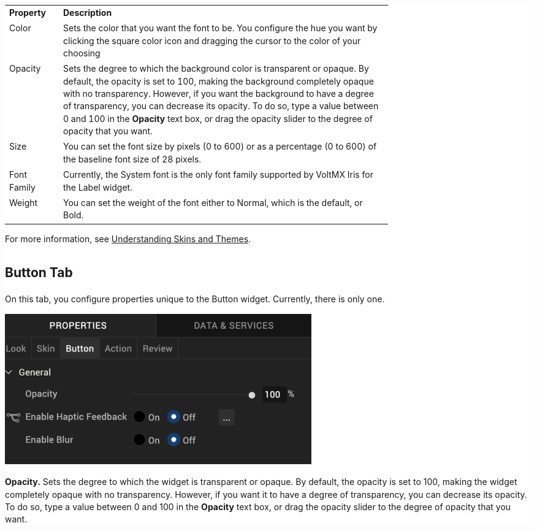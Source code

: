 <table style="mc-table-style: url('Resources/TableStyles/2015DefinitiveBasicTable.css');margin-left: 0;margin-right: auto;" class="TableStyle-2015DefinitiveBasicTable" cellspacing="0"><colgroup><col class="TableStyle-2015DefinitiveBasicTable-Column-Column1" style="width: 88px;"> <col class="TableStyle-2015DefinitiveBasicTable-Column-Column1" style="width: 537px;"></colgroup><tbody><tr class="TableStyle-2015DefinitiveBasicTable-Body-Body1"><td class="TableStyle-2015DefinitiveBasicTable-BodyE-Column1-Body1"><b>Property</b></td><td class="TableStyle-2015DefinitiveBasicTable-BodyD-Column1-Body1"><b>Description</b></td></tr><tr class="TableStyle-2015DefinitiveBasicTable-Body-Body1"><td class="TableStyle-2015DefinitiveBasicTable-BodyE-Column1-Body1">Color</td><td class="TableStyle-2015DefinitiveBasicTable-BodyD-Column1-Body1">Sets the color that you want the font to be. You configure the hue you want by clicking the square color icon and dragging the cursor to the color of your choosing</td></tr><tr class="TableStyle-2015DefinitiveBasicTable-Body-Body1"><td class="TableStyle-2015DefinitiveBasicTable-BodyE-Column1-Body1">Opacity</td><td class="TableStyle-2015DefinitiveBasicTable-BodyD-Column1-Body1">Sets the degree to which the background color is transparent or opaque. By default, the opacity is set to 100, making the background completely opaque with no transparency. However, if you want the background to have a degree of transparency, you can decrease its opacity. To do so, type a value between 0 and 100 in the <b>Opacity</b> text box, or drag the opacity slider to the degree of opacity that you want.</td></tr><tr class="TableStyle-2015DefinitiveBasicTable-Body-Body1"><td class="TableStyle-2015DefinitiveBasicTable-BodyE-Column1-Body1">Size</td><td class="TableStyle-2015DefinitiveBasicTable-BodyD-Column1-Body1">You can set the font size by pixels (0 to 600) or as a percentage (0 to 600) of the baseline font size of 28 pixels.</td></tr><tr class="TableStyle-2015DefinitiveBasicTable-Body-Body1"><td class="TableStyle-2015DefinitiveBasicTable-BodyE-Column1-Body1">Font Family</td><td class="TableStyle-2015DefinitiveBasicTable-BodyD-Column1-Body1">Currently, the System font is the only font family supported by <span class="MyVariablesDocName2">VoltMX Iris</span> for the Label widget.</td></tr><tr class="TableStyle-2015DefinitiveBasicTable-Body-Body1"><td class="TableStyle-2015DefinitiveBasicTable-BodyB-Column1-Body1">Weight</td><td class="TableStyle-2015DefinitiveBasicTable-BodyA-Column1-Body1">You can set the weight of the font either to Normal, which is the default, or Bold.</td></tr></tbody></table>

For more information, see [Understanding Skins and Themes](Customizing_the_Look_and_Feel_with_Skins.html).

Button Tab
----------

On this tab, you configure properties unique to the Button widget. Currently, there is only one.

![](Resources/Images/WatchButtonWidgetButtonTab.png)

**Opacity.** Sets the degree to which the widget is transparent or opaque. By default, the opacity is set to 100, making the widget completely opaque with no transparency. However, if you want it to have a degree of transparency, you can decrease its opacity. To do so, type a value between 0 and 100 in the **Opacity** text box, or drag the opacity slider to the degree of opacity that you want.
